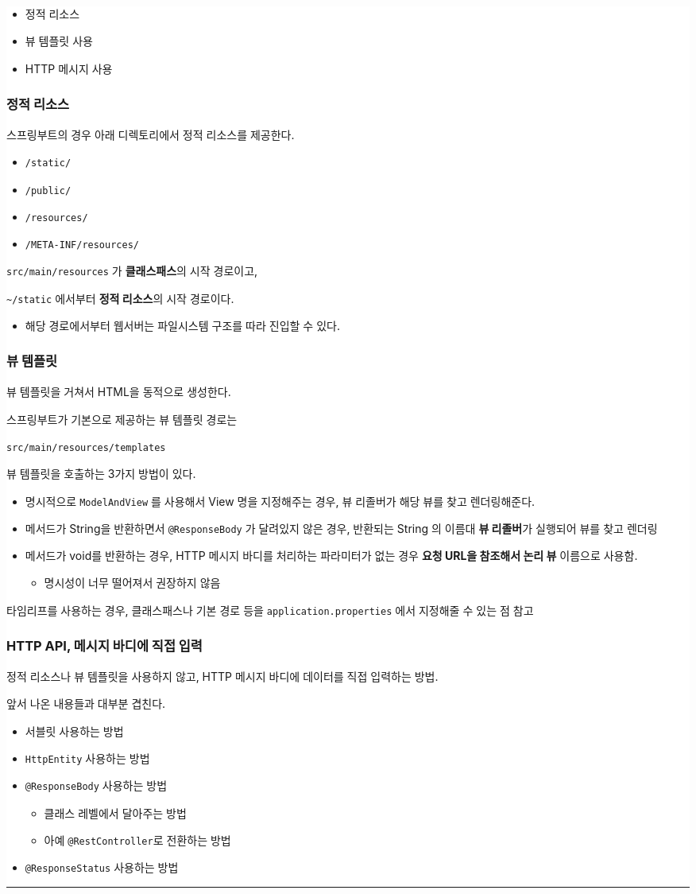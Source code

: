 - 정적 리소스

- 뷰 템플릿 사용

- HTTP 메시지 사용

### 정적 리소스

스프링부트의 경우 아래 디렉토리에서 정적 리소스를 제공한다.

- `/static/`

- `/public/`

- `/resources/`

- `/META-INF/resources/`

`src/main/resources` 가 **클래스패스**의 시작 경로이고,

`~/static` 에서부터 **정적 리소스**의 시작 경로이다.

- 해당 경로에서부터 웹서버는 파일시스템 구조를 따라 진입할 수 있다.

### 뷰 템플릿

뷰 템플릿을 거쳐서 HTML을 동적으로 생성한다.

스프링부트가 기본으로 제공하는 뷰 템플릿 경로는

`src/main/resources/templates`

뷰 템플릿을 호출하는 3가지 방법이 있다.

- 명시적으로 `ModelAndView` 를 사용해서 View 명을 지정해주는 경우, 뷰 리졸버가 해당 뷰를 찾고 렌더링해준다.

- 메서드가 String을 반환하면서 `@ResponseBody` 가 달려있지 않은 경우, 반환되는 String 의 이름대 **뷰 리졸버**가 실행되어 뷰를 찾고 렌더링

- 메서드가 void를 반환하는 경우, HTTP 메시지 바디를 처리하는 파라미터가 없는 경우 **요청 URL을 참조해서 논리 뷰** 이름으로 사용함.
  
  - 명시성이 너무 떨어져서 권장하지 않음

타임리프를 사용하는 경우, 클래스패스나 기본 경로 등을 `application.properties` 에서 지정해줄 수 있는 점 참고

### HTTP API, 메시지 바디에 직접 입력

정적 리소스나 뷰 템플릿을 사용하지 않고, HTTP 메시지 바디에 데이터를 직접 입력하는 방법.

앞서 나온 내용들과 대부분 겹친다.

- 서블릿 사용하는 방법

- `HttpEntity` 사용하는 방법

- `@ResponseBody` 사용하는 방법
  
  - 클래스 레벨에서 달아주는 방법
  
  - 아예 `@RestController`로 전환하는 방법

- `@ResponseStatus` 사용하는 방법

---
